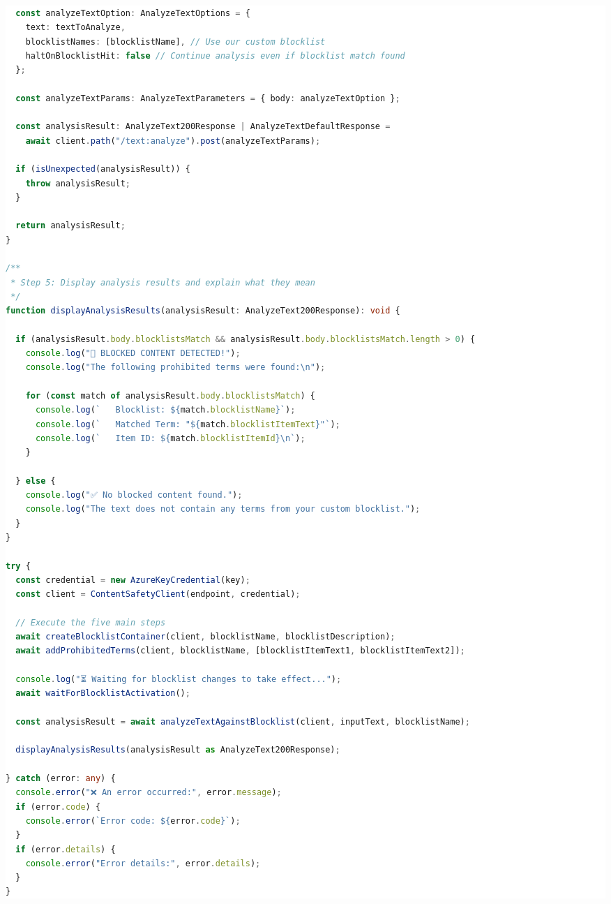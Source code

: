 ```typescript
  const analyzeTextOption: AnalyzeTextOptions = {
    text: textToAnalyze,
    blocklistNames: [blocklistName], // Use our custom blocklist
    haltOnBlocklistHit: false // Continue analysis even if blocklist match found
  };
  
  const analyzeTextParams: AnalyzeTextParameters = { body: analyzeTextOption };
  
  const analysisResult: AnalyzeText200Response | AnalyzeTextDefaultResponse = 
    await client.path("/text:analyze").post(analyzeTextParams);
  
  if (isUnexpected(analysisResult)) {
    throw analysisResult;
  }
  
  return analysisResult;
}

/**
 * Step 5: Display analysis results and explain what they mean
 */
function displayAnalysisResults(analysisResult: AnalyzeText200Response): void {
  
  if (analysisResult.body.blocklistsMatch && analysisResult.body.blocklistsMatch.length > 0) {
    console.log("🚨 BLOCKED CONTENT DETECTED!");
    console.log("The following prohibited terms were found:\n");
    
    for (const match of analysisResult.body.blocklistsMatch) {
      console.log(`   Blocklist: ${match.blocklistName}`);
      console.log(`   Matched Term: "${match.blocklistItemText}"`);
      console.log(`   Item ID: ${match.blocklistItemId}\n`);
    }
    
  } else {
    console.log("✅ No blocked content found.");
    console.log("The text does not contain any terms from your custom blocklist.");
  }
}

try {
  const credential = new AzureKeyCredential(key);
  const client = ContentSafetyClient(endpoint, credential);
   
  // Execute the five main steps
  await createBlocklistContainer(client, blocklistName, blocklistDescription);
  await addProhibitedTerms(client, blocklistName, [blocklistItemText1, blocklistItemText2]);
  
  console.log("⏳ Waiting for blocklist changes to take effect...");
  await waitForBlocklistActivation();
  
  const analysisResult = await analyzeTextAgainstBlocklist(client, inputText, blocklistName);
  
  displayAnalysisResults(analysisResult as AnalyzeText200Response);

} catch (error: any) {
  console.error("❌ An error occurred:", error.message);
  if (error.code) {
    console.error(`Error code: ${error.code}`);
  }
  if (error.details) {
    console.error("Error details:", error.details);
  }
}
```